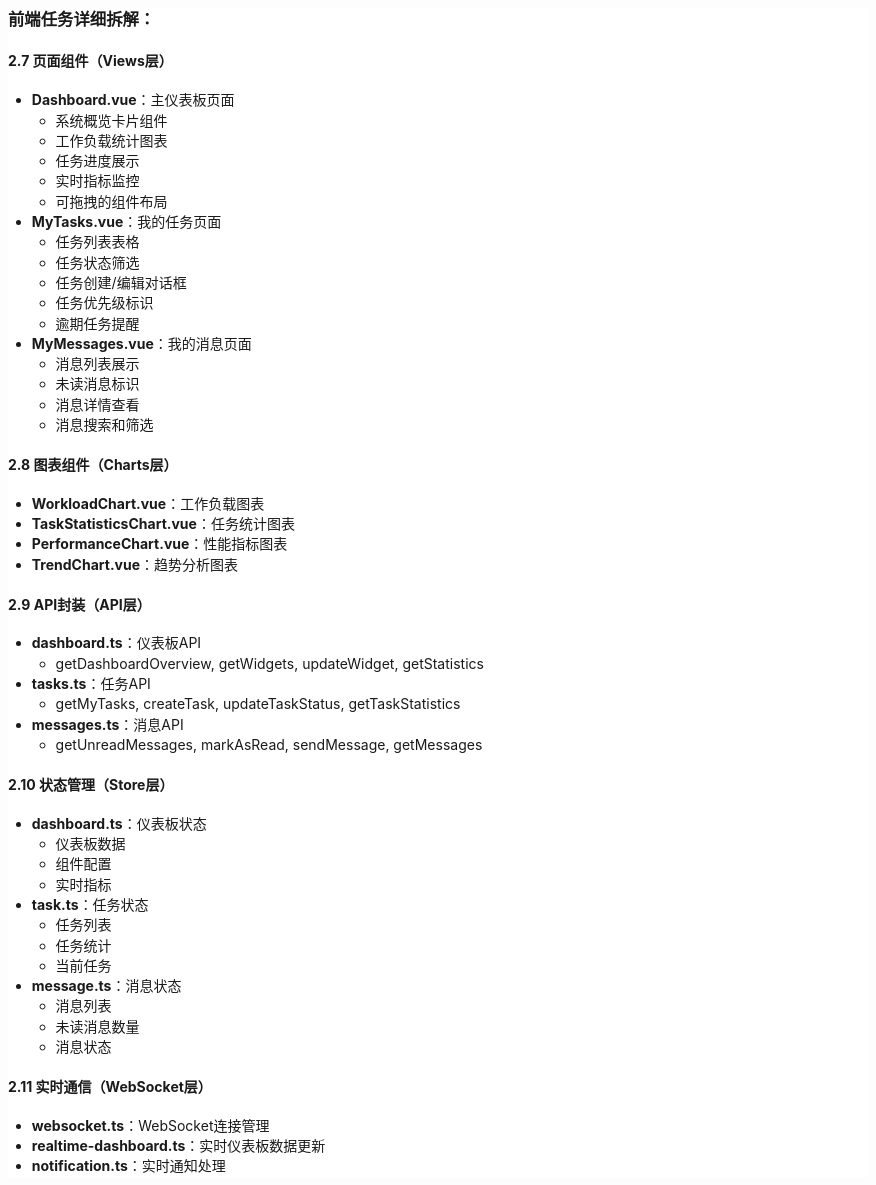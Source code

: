 ### 前端任务详细拆解：

#### 2.7 页面组件（Views层）
- **Dashboard.vue**：主仪表板页面
  - 系统概览卡片组件
  - 工作负载统计图表
  - 任务进度展示
  - 实时指标监控
  - 可拖拽的组件布局
- **MyTasks.vue**：我的任务页面
  - 任务列表表格
  - 任务状态筛选
  - 任务创建/编辑对话框
  - 任务优先级标识
  - 逾期任务提醒
- **MyMessages.vue**：我的消息页面
  - 消息列表展示
  - 未读消息标识
  - 消息详情查看
  - 消息搜索和筛选

#### 2.8 图表组件（Charts层）
- **WorkloadChart.vue**：工作负载图表
- **TaskStatisticsChart.vue**：任务统计图表
- **PerformanceChart.vue**：性能指标图表
- **TrendChart.vue**：趋势分析图表

#### 2.9 API封装（API层）
- **dashboard.ts**：仪表板API
  - getDashboardOverview, getWidgets, updateWidget, getStatistics
- **tasks.ts**：任务API
  - getMyTasks, createTask, updateTaskStatus, getTaskStatistics
- **messages.ts**：消息API
  - getUnreadMessages, markAsRead, sendMessage, getMessages

#### 2.10 状态管理（Store层）
- **dashboard.ts**：仪表板状态
  - 仪表板数据
  - 组件配置
  - 实时指标
- **task.ts**：任务状态
  - 任务列表
  - 任务统计
  - 当前任务
- **message.ts**：消息状态
  - 消息列表
  - 未读消息数量
  - 消息状态

#### 2.11 实时通信（WebSocket层）
- **websocket.ts**：WebSocket连接管理
- **realtime-dashboard.ts**：实时仪表板数据更新
- **notification.ts**：实时通知处理
